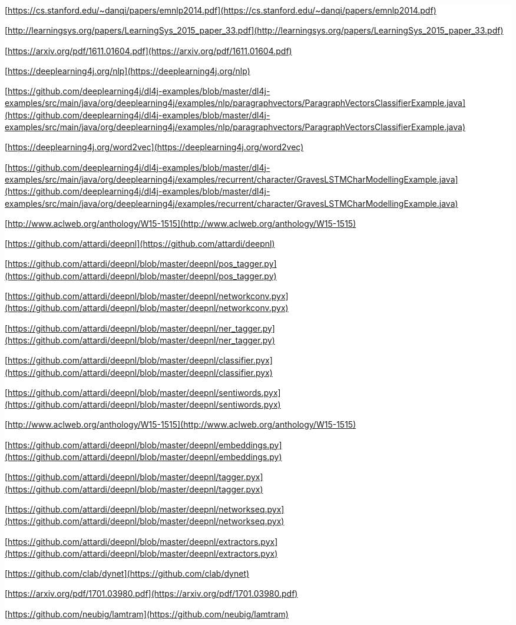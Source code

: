 [https://cs.stanford.edu/~danqi/papers/emnlp2014.pdf](https://cs.stanford.edu/~danqi/papers/emnlp2014.pdf)

[http://learningsys.org/papers/LearningSys_2015_paper_33.pdf](http://learningsys.org/papers/LearningSys_2015_paper_33.pdf)

[https://arxiv.org/pdf/1611.01604.pdf](https://arxiv.org/pdf/1611.01604.pdf)

[https://deeplearning4j.org/nlp](https://deeplearning4j.org/nlp)

[https://github.com/deeplearning4j/dl4j-examples/blob/master/dl4j-examples/src/main/java/org/deeplearning4j/examples/nlp/paragraphvectors/ParagraphVectorsClassifierExample.java](https://github.com/deeplearning4j/dl4j-examples/blob/master/dl4j-examples/src/main/java/org/deeplearning4j/examples/nlp/paragraphvectors/ParagraphVectorsClassifierExample.java)

[https://deeplearning4j.org/word2vec](https://deeplearning4j.org/word2vec)

[https://github.com/deeplearning4j/dl4j-examples/blob/master/dl4j-examples/src/main/java/org/deeplearning4j/examples/recurrent/character/GravesLSTMCharModellingExample.java](https://github.com/deeplearning4j/dl4j-examples/blob/master/dl4j-examples/src/main/java/org/deeplearning4j/examples/recurrent/character/GravesLSTMCharModellingExample.java)

[http://www.aclweb.org/anthology/W15-1515](http://www.aclweb.org/anthology/W15-1515)

[https://github.com/attardi/deepnl](https://github.com/attardi/deepnl)

[https://github.com/attardi/deepnl/blob/master/deepnl/pos_tagger.py](https://github.com/attardi/deepnl/blob/master/deepnl/pos_tagger.py)

[https://github.com/attardi/deepnl/blob/master/deepnl/networkconv.pyx](https://github.com/attardi/deepnl/blob/master/deepnl/networkconv.pyx)

[https://github.com/attardi/deepnl/blob/master/deepnl/ner_tagger.py](https://github.com/attardi/deepnl/blob/master/deepnl/ner_tagger.py)

[https://github.com/attardi/deepnl/blob/master/deepnl/classifier.pyx](https://github.com/attardi/deepnl/blob/master/deepnl/classifier.pyx)

[https://github.com/attardi/deepnl/blob/master/deepnl/sentiwords.pyx](https://github.com/attardi/deepnl/blob/master/deepnl/sentiwords.pyx)

[http://www.aclweb.org/anthology/W15-1515](http://www.aclweb.org/anthology/W15-1515)

[https://github.com/attardi/deepnl/blob/master/deepnl/embeddings.py](https://github.com/attardi/deepnl/blob/master/deepnl/embeddings.py)

[https://github.com/attardi/deepnl/blob/master/deepnl/tagger.pyx](https://github.com/attardi/deepnl/blob/master/deepnl/tagger.pyx)

[https://github.com/attardi/deepnl/blob/master/deepnl/networkseq.pyx](https://github.com/attardi/deepnl/blob/master/deepnl/networkseq.pyx)

[https://github.com/attardi/deepnl/blob/master/deepnl/extractors.pyx](https://github.com/attardi/deepnl/blob/master/deepnl/extractors.pyx)

[https://github.com/clab/dynet](https://github.com/clab/dynet)

[https://arxiv.org/pdf/1701.03980.pdf](https://arxiv.org/pdf/1701.03980.pdf)

[https://github.com/neubig/lamtram](https://github.com/neubig/lamtram)
